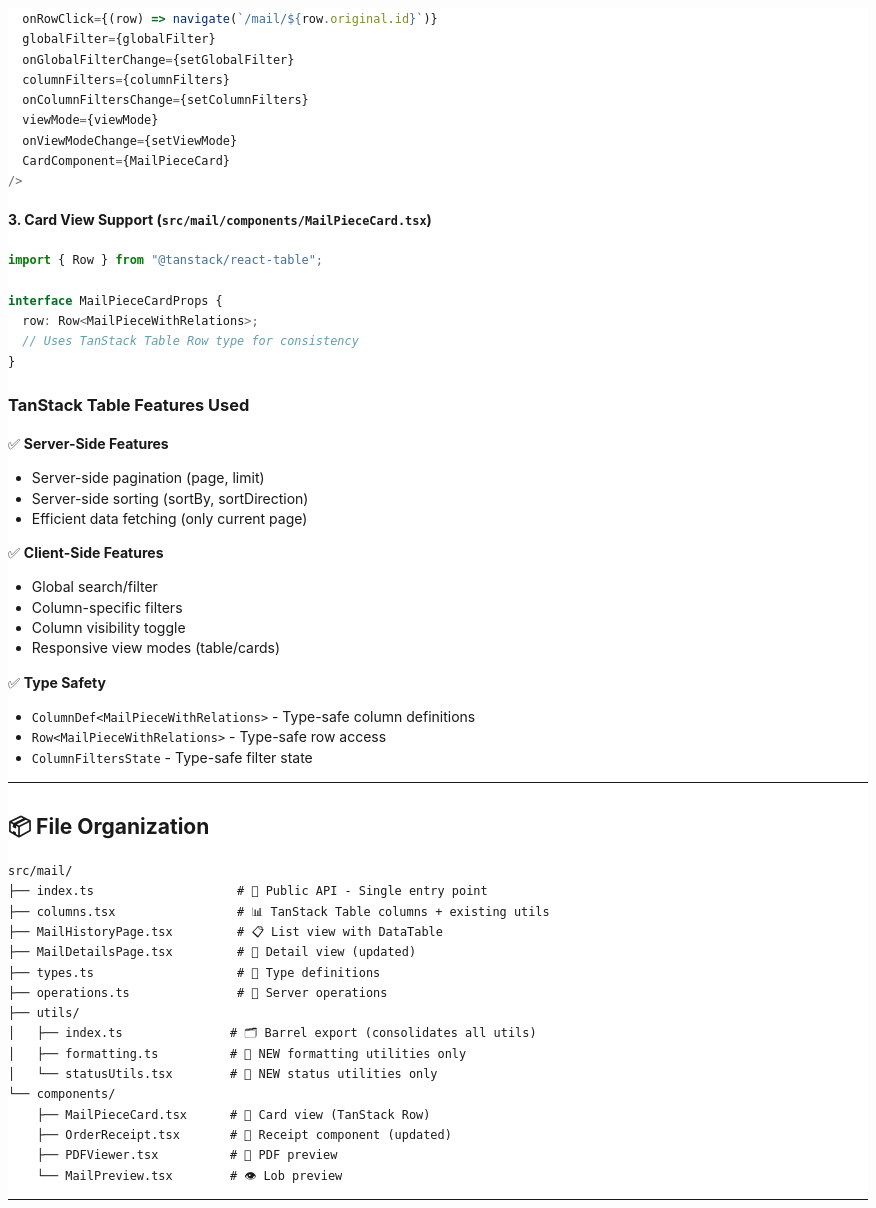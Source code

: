 ```typescript
  onRowClick={(row) => navigate(`/mail/${row.original.id}`)}
  globalFilter={globalFilter}
  onGlobalFilterChange={setGlobalFilter}
  columnFilters={columnFilters}
  onColumnFiltersChange={setColumnFilters}
  viewMode={viewMode}
  onViewModeChange={setViewMode}
  CardComponent={MailPieceCard}
/>
```

#### **3. Card View Support** (`src/mail/components/MailPieceCard.tsx`)
```typescript
import { Row } from "@tanstack/react-table";

interface MailPieceCardProps {
  row: Row<MailPieceWithRelations>;
  // Uses TanStack Table Row type for consistency
}
```

### **TanStack Table Features Used**

✅ **Server-Side Features**
- Server-side pagination (page, limit)
- Server-side sorting (sortBy, sortDirection)
- Efficient data fetching (only current page)

✅ **Client-Side Features**
- Global search/filter
- Column-specific filters
- Column visibility toggle
- Responsive view modes (table/cards)

✅ **Type Safety**
- `ColumnDef<MailPieceWithRelations>` - Type-safe column definitions
- `Row<MailPieceWithRelations>` - Type-safe row access
- `ColumnFiltersState` - Type-safe filter state

---

## 📦 **File Organization**

```
src/mail/
├── index.ts                    # 🎯 Public API - Single entry point
├── columns.tsx                 # 📊 TanStack Table columns + existing utils
├── MailHistoryPage.tsx         # 📋 List view with DataTable
├── MailDetailsPage.tsx         # 📄 Detail view (updated)
├── types.ts                    # 📝 Type definitions
├── operations.ts               # 🔧 Server operations
├── utils/
│   ├── index.ts               # 🗂️ Barrel export (consolidates all utils)
│   ├── formatting.ts          # 📐 NEW formatting utilities only
│   └── statusUtils.tsx        # 🎨 NEW status utilities only
└── components/
    ├── MailPieceCard.tsx      # 🎴 Card view (TanStack Row)
    ├── OrderReceipt.tsx       # 🧾 Receipt component (updated)
    ├── PDFViewer.tsx          # 📄 PDF preview
    └── MailPreview.tsx        # 👁️ Lob preview
```

---